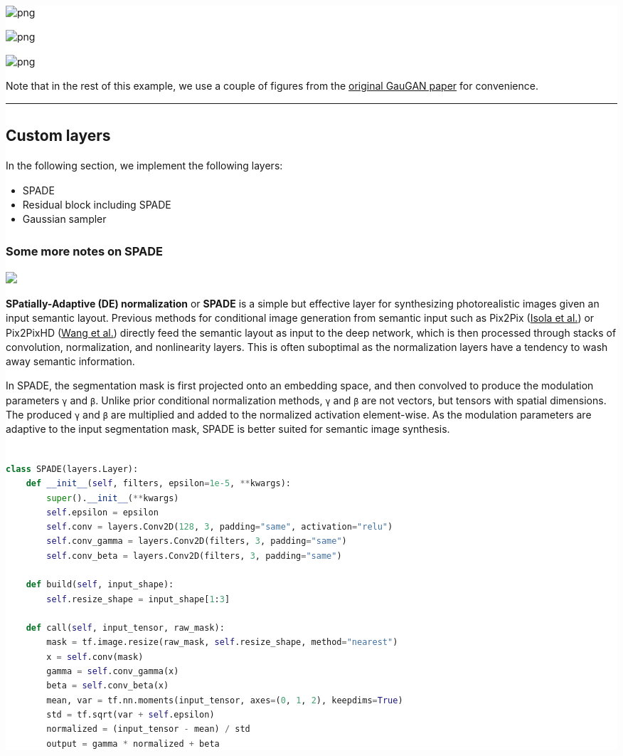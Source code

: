

![png](/img/examples/generative/gaugan/gaugan_11_2.png)



![png](/img/examples/generative/gaugan/gaugan_11_3.png)



![png](/img/examples/generative/gaugan/gaugan_11_4.png)


Note that in the rest of this example, we use a couple of figures from the
[original GauGAN paper](https://arxiv.org/abs/1903.07291) for convenience.

---
## Custom layers

In the following section, we implement the following layers:

* SPADE
* Residual block including SPADE
* Gaussian sampler

### Some more notes on SPADE

![](https://i.imgur.com/DgMWrrs.png)

**SPatially-Adaptive (DE) normalization** or **SPADE** is a simple but effective layer
for synthesizing photorealistic images given an input semantic layout. Previous methods
for conditional image generation from semantic input such as
Pix2Pix ([Isola et al.](https://arxiv.org/abs/1611.07004))
or Pix2PixHD ([Wang et al.](https://arxiv.org/abs/1711.11585))
directly feed the semantic layout as input to the deep network, which is then processed
through stacks of convolution, normalization, and nonlinearity layers. This is often
suboptimal as the normalization layers have a tendency to wash away semantic information.

In SPADE, the segmentation mask is first projected onto an embedding space, and then
convolved to produce the modulation parameters `γ` and `β`. Unlike prior conditional
normalization methods, `γ` and `β` are not vectors, but tensors with spatial dimensions.
The produced `γ` and `β` are multiplied and added to the normalized activation
element-wise. As the modulation parameters are adaptive to the input segmentation mask,
SPADE is better suited for semantic image synthesis.


```python

class SPADE(layers.Layer):
    def __init__(self, filters, epsilon=1e-5, **kwargs):
        super().__init__(**kwargs)
        self.epsilon = epsilon
        self.conv = layers.Conv2D(128, 3, padding="same", activation="relu")
        self.conv_gamma = layers.Conv2D(filters, 3, padding="same")
        self.conv_beta = layers.Conv2D(filters, 3, padding="same")

    def build(self, input_shape):
        self.resize_shape = input_shape[1:3]

    def call(self, input_tensor, raw_mask):
        mask = tf.image.resize(raw_mask, self.resize_shape, method="nearest")
        x = self.conv(mask)
        gamma = self.conv_gamma(x)
        beta = self.conv_beta(x)
        mean, var = tf.nn.moments(input_tensor, axes=(0, 1, 2), keepdims=True)
        std = tf.sqrt(var + self.epsilon)
        normalized = (input_tensor - mean) / std
        output = gamma * normalized + beta
```